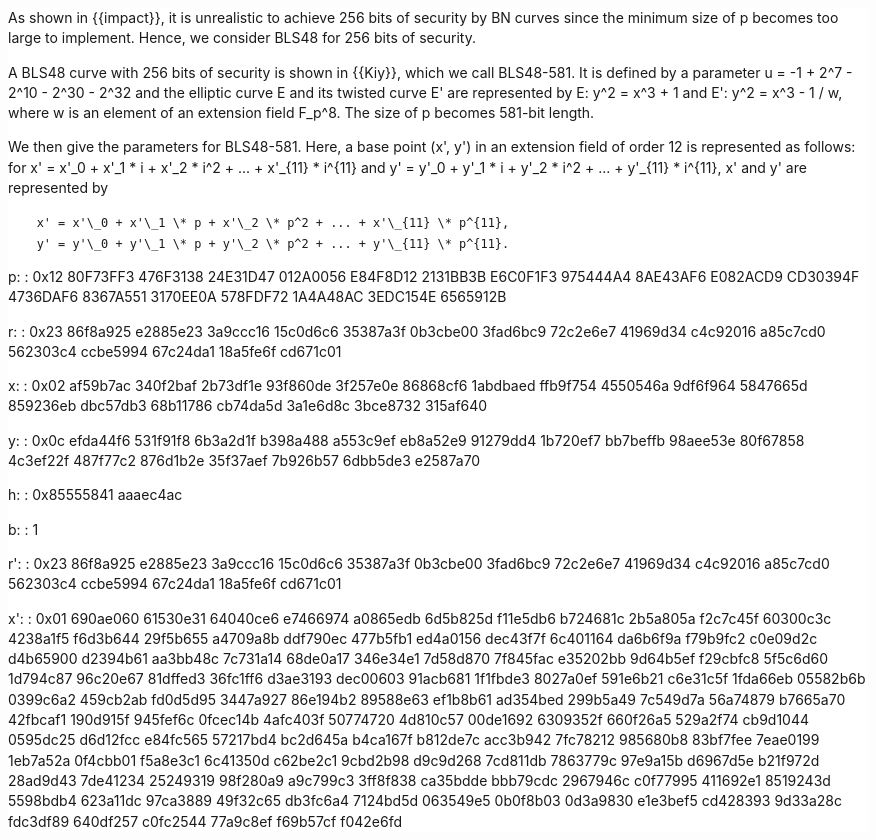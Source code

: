 As shown in {{impact}}, it is unrealistic to achieve 256 bits of security by BN curves since the minimum size of p becomes too large to implement.
Hence, we consider BLS48 for 256 bits of security.

A BLS48 curve with 256 bits of security is shown in {{Kiy}}, which we call BLS48-581. 
It is defined by a parameter u = -1 + 2^7 - 2^10 - 2^30 - 2^32 and the elliptic curve E and its twisted curve E' are represented by E: y^2 = x^3 + 1 and E': y^2 = x^3 - 1 / w, 
where w is an element of an extension field F\_p^8.
The size of p becomes 581-bit length.

We then give the parameters for BLS48-581.
Here, a base point (x', y') in an extension field of order 12 is represented as follows:
for x' = x'\_0 + x'\_1 \* i + x'\_2 \* i^2 + ... + x'\_{11} \* i^{11} and  y' = y'\_0 + y'\_1 \* i + y'\_2 \* i^2 + ... + y'\_{11} \* i^{11}, x' and y' are represented by

        x' = x'\_0 + x'\_1 \* p + x'\_2 \* p^2 + ... + x'\_{11} \* p^{11},
        y' = y'\_0 + y'\_1 \* p + y'\_2 \* p^2 + ... + y'\_{11} \* p^{11}.

p:
: 0x12 80F73FF3 476F3138 24E31D47 012A0056 E84F8D12 2131BB3B E6C0F1F3
  975444A4 8AE43AF6 E082ACD9 CD30394F 4736DAF6 8367A551 3170EE0A
  578FDF72 1A4A48AC 3EDC154E 6565912B

r:
: 0x23 86f8a925 e2885e23 3a9ccc16 15c0d6c6 35387a3f 0b3cbe00 3fad6bc9 
  72c2e6e7 41969d34 c4c92016 a85c7cd0 562303c4 ccbe5994 67c24da1
  18a5fe6f cd671c01

x:
: 0x02 af59b7ac 340f2baf 2b73df1e 93f860de 3f257e0e 86868cf6 1abdbaed 
  ffb9f754 4550546a 9df6f964 5847665d 859236eb dbc57db3 68b11786
  cb74da5d 3a1e6d8c 3bce8732 315af640

y:
: 0x0c efda44f6 531f91f8 6b3a2d1f b398a488 a553c9ef eb8a52e9 91279dd4 
  1b720ef7 bb7beffb 98aee53e 80f67858 4c3ef22f 487f77c2 876d1b2e
  35f37aef 7b926b57 6dbb5de3 e2587a70

h:
: 0x85555841 aaaec4ac

b:
: 1

r':
: 0x23 86f8a925 e2885e23 3a9ccc16 15c0d6c6 35387a3f 0b3cbe00 3fad6bc9
  72c2e6e7 41969d34 c4c92016 a85c7cd0 562303c4 ccbe5994 67c24da1
  18a5fe6f cd671c01

x':
: 0x01 690ae060 61530e31 64040ce6 e7466974 a0865edb 6d5b825d f11e5db6
  b724681c 2b5a805a f2c7c45f 60300c3c 4238a1f5 f6d3b644 29f5b655
  a4709a8b ddf790ec 477b5fb1 ed4a0156 dec43f7f 6c401164 da6b6f9a
  f79b9fc2 c0e09d2c d4b65900 d2394b61 aa3bb48c 7c731a14 68de0a17
  346e34e1 7d58d870 7f845fac e35202bb 9d64b5ef f29cbfc8 5f5c6d60
  1d794c87 96c20e67 81dffed3 36fc1ff6 d3ae3193 dec00603 91acb681
  1f1fbde3 8027a0ef 591e6b21 c6e31c5f 1fda66eb 05582b6b 0399c6a2
  459cb2ab fd0d5d95 3447a927 86e194b2 89588e63 ef1b8b61 ad354bed
  299b5a49 7c549d7a 56a74879 b7665a70 42fbcaf1 190d915f 945fef6c
  0fcec14b 4afc403f 50774720 4d810c57 00de1692 6309352f 660f26a5
  529a2f74 cb9d1044 0595dc25 d6d12fcc e84fc565 57217bd4 bc2d645a
  b4ca167f b812de7c acc3b942 7fc78212 985680b8 83bf7fee 7eae0199
  1eb7a52a 0f4cbb01 f5a8e3c1 6c41350d c62be2c1 9cbd2b98 d9c9d268
  7cd811db 7863779c 97e9a15b d6967d5e b21f972d 28ad9d43 7de41234
  25249319 98f280a9 a9c799c3 3ff8f838 ca35bdde bbb79cdc 2967946c
  c0f77995 411692e1 8519243d 5598bdb4 623a11dc 97ca3889 49f32c65
  db3fc6a4 7124bd5d 063549e5 0b0f8b03 0d3a9830 e1e3bef5 cd428393
  9d33a28c fdc3df89 640df257 c0fc2544 77a9c8ef f69b57cf f042e6fd